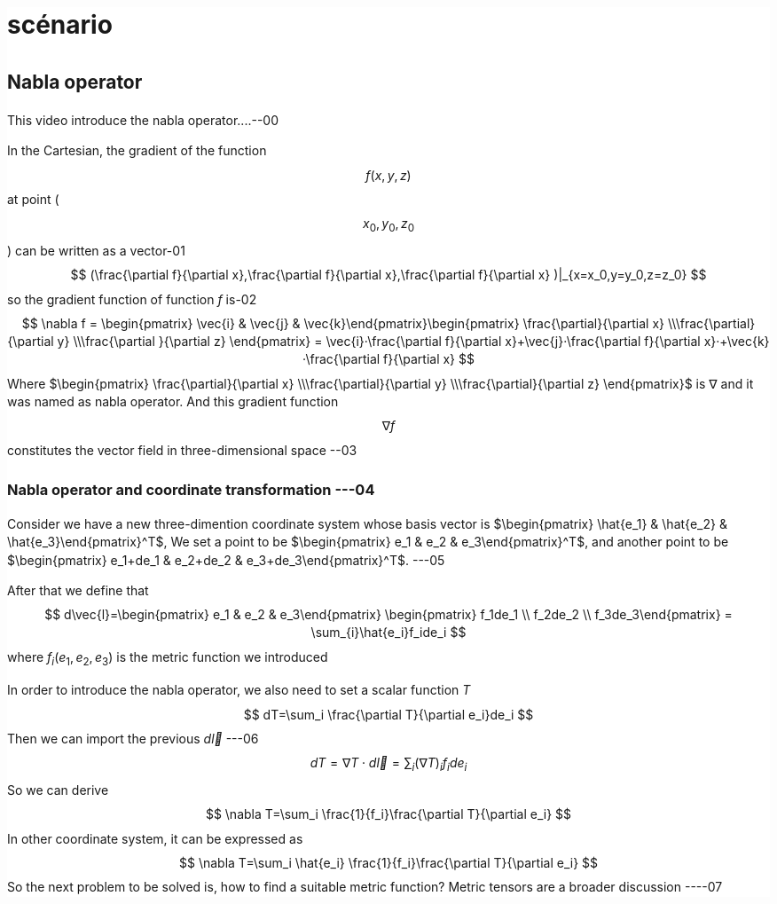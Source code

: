 # scénario



## Nabla operator

This video introduce the nabla operator....--00

In the Cartesian, the gradient of the function $$f(x,y,z)$$ at point ($$x_0,y_0,z_0$$) can be written as a vector-01
$$
(\frac{\partial f}{\partial x},\frac{\partial f}{\partial x},\frac{\partial f}{\partial x} )|_{x=x_0,y=y_0,z=z_0}
$$
so the gradient function of function $f$ is-02
$$
\nabla f = \begin{pmatrix} \vec{i} & \vec{j} & \vec{k}\end{pmatrix}\begin{pmatrix} \frac{\partial}{\partial x} \\\frac{\partial}{\partial y} \\\frac{\partial }{\partial z} \end{pmatrix}
 = \vec{i}·\frac{\partial f}{\partial x}+\vec{j}·\frac{\partial f}{\partial x}·+\vec{k}·\frac{\partial f}{\partial x}
$$
Where $\begin{pmatrix} \frac{\partial}{\partial x} \\\frac{\partial}{\partial y} \\\frac{\partial}{\partial z} \end{pmatrix}$ is $\nabla$ and it was named as nabla operator. And this gradient function $$\nabla f$$ constitutes the vector field in three-dimensional space --03

### Nabla operator and coordinate transformation  ---04



Consider we have a new three-dimention coordinate system whose basis vector is $\begin{pmatrix} \hat{e_1} & \hat{e_2} & \hat{e_3}\end{pmatrix}^T$, We set a point to be $\begin{pmatrix} e_1 & e_2 & e_3\end{pmatrix}^T$, and another point to be $\begin{pmatrix} e_1+de_1 & e_2+de_2 & e_3+de_3\end{pmatrix}^T$.  ---05

After that we define that 
$$
d\vec{l}=\begin{pmatrix} e_1 & e_2 & e_3\end{pmatrix} \begin{pmatrix} f_1de_1 \\ f_2de_2 \\ f_3de_3\end{pmatrix} = \sum_{i}\hat{e_i}f_ide_i
$$
where $f_i(e_1,e_2,e_3)$ is the metric function we introduced 

In order to introduce the nabla operator, we also need to set a scalar function $T$
$$
dT=\sum_i \frac{\partial T}{\partial e_i}de_i
$$
Then we can import the previous $d\vec{l}$    ---06
$$
dT= \nabla T \cdot d\vec{l} =\sum_i (\nabla T)_if_ide_i
$$
So we can derive  
$$
\nabla T=\sum_i \frac{1}{f_i}\frac{\partial T}{\partial e_i}
$$
In other coordinate system, it can be expressed as
$$
\nabla T=\sum_i \hat{e_i} \frac{1}{f_i}\frac{\partial T}{\partial e_i}
$$
So the next problem to be solved is, how to find a suitable metric function?
Metric tensors are a broader discussion ----07

